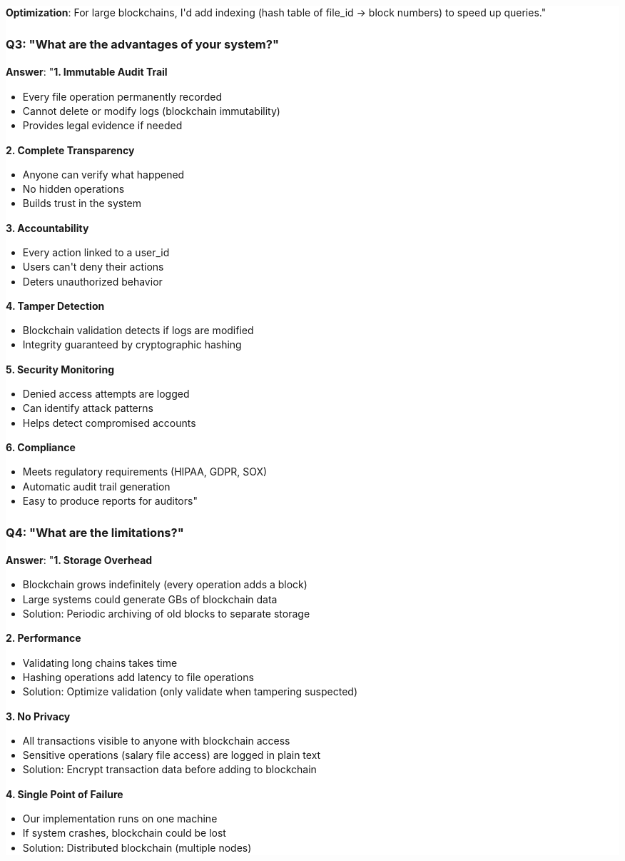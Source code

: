 **Optimization**: For large blockchains, I'd add indexing (hash table of file_id → block numbers) to speed up queries."

### Q3: "What are the advantages of your system?"

**Answer**: 
"**1. Immutable Audit Trail**
- Every file operation permanently recorded
- Cannot delete or modify logs (blockchain immutability)
- Provides legal evidence if needed

**2. Complete Transparency**
- Anyone can verify what happened
- No hidden operations
- Builds trust in the system

**3. Accountability**
- Every action linked to a user_id
- Users can't deny their actions
- Deters unauthorized behavior

**4. Tamper Detection**
- Blockchain validation detects if logs are modified
- Integrity guaranteed by cryptographic hashing

**5. Security Monitoring**
- Denied access attempts are logged
- Can identify attack patterns
- Helps detect compromised accounts

**6. Compliance**
- Meets regulatory requirements (HIPAA, GDPR, SOX)
- Automatic audit trail generation
- Easy to produce reports for auditors"

### Q4: "What are the limitations?"

**Answer**: 
"**1. Storage Overhead**
- Blockchain grows indefinitely (every operation adds a block)
- Large systems could generate GBs of blockchain data
- Solution: Periodic archiving of old blocks to separate storage

**2. Performance**
- Validating long chains takes time
- Hashing operations add latency to file operations
- Solution: Optimize validation (only validate when tampering suspected)

**3. No Privacy**
- All transactions visible to anyone with blockchain access
- Sensitive operations (salary file access) are logged in plain text
- Solution: Encrypt transaction data before adding to blockchain

**4. Single Point of Failure**
- Our implementation runs on one machine
- If system crashes, blockchain could be lost
- Solution: Distributed blockchain (multiple nodes)
